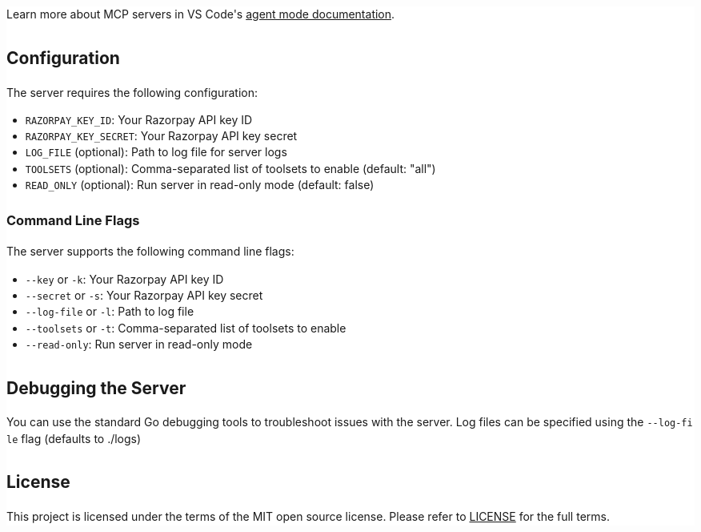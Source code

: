 Learn more about MCP servers in VS Code's [agent mode documentation](https://code.visualstudio.com/docs/copilot/chat/mcp-servers).

## Configuration

The server requires the following configuration:

- `RAZORPAY_KEY_ID`: Your Razorpay API key ID
- `RAZORPAY_KEY_SECRET`: Your Razorpay API key secret
- `LOG_FILE` (optional): Path to log file for server logs
- `TOOLSETS` (optional): Comma-separated list of toolsets to enable (default: "all")
- `READ_ONLY` (optional): Run server in read-only mode (default: false)

### Command Line Flags

The server supports the following command line flags:

- `--key` or `-k`: Your Razorpay API key ID
- `--secret` or `-s`: Your Razorpay API key secret
- `--log-file` or `-l`: Path to log file
- `--toolsets` or `-t`: Comma-separated list of toolsets to enable
- `--read-only`: Run server in read-only mode

## Debugging the Server

You can use the standard Go debugging tools to troubleshoot issues with the server. Log files can be specified using the `--log-file` flag (defaults to ./logs)

## License

This project is licensed under the terms of the MIT open source license. Please refer to [LICENSE](./LICENSE) for the full terms.
